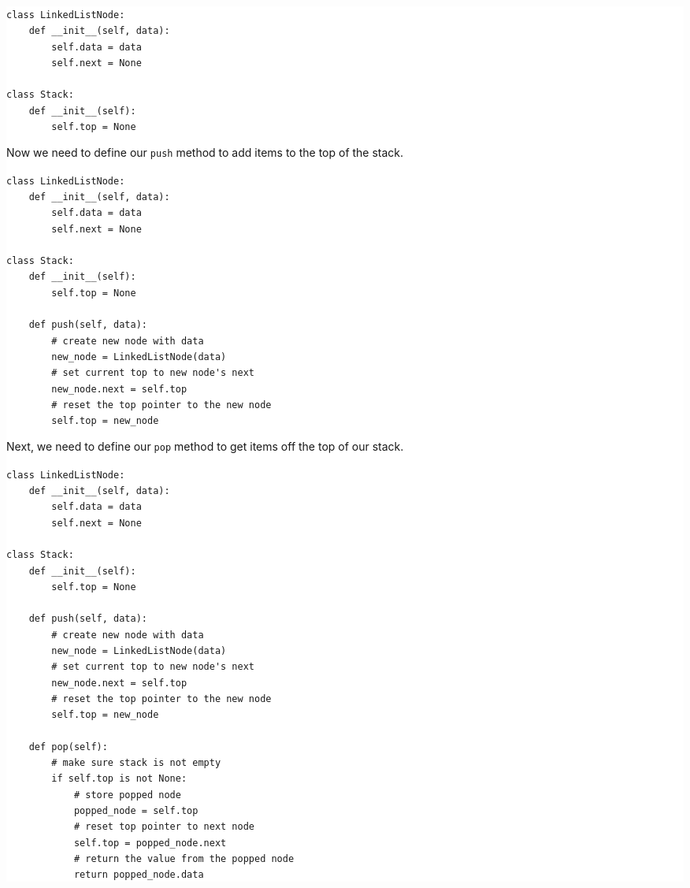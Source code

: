 ```
class LinkedListNode:
    def __init__(self, data):
        self.data = data
        self.next = None

class Stack:
    def __init__(self):
        self.top = None
```

Now we need to define our `push` method to add items to the top of the stack.

```
class LinkedListNode:
    def __init__(self, data):
        self.data = data
        self.next = None

class Stack:
    def __init__(self):
        self.top = None

    def push(self, data):
        # create new node with data
        new_node = LinkedListNode(data)
        # set current top to new node's next
        new_node.next = self.top
        # reset the top pointer to the new node
        self.top = new_node
```

Next, we need to define our `pop` method to get items off the top of our stack.

```
class LinkedListNode:
    def __init__(self, data):
        self.data = data
        self.next = None

class Stack:
    def __init__(self):
        self.top = None

    def push(self, data):
        # create new node with data
        new_node = LinkedListNode(data)
        # set current top to new node's next
        new_node.next = self.top
        # reset the top pointer to the new node
        self.top = new_node

    def pop(self):
        # make sure stack is not empty
        if self.top is not None:
            # store popped node
            popped_node = self.top
            # reset top pointer to next node
            self.top = popped_node.next
            # return the value from the popped node
            return popped_node.data
```
